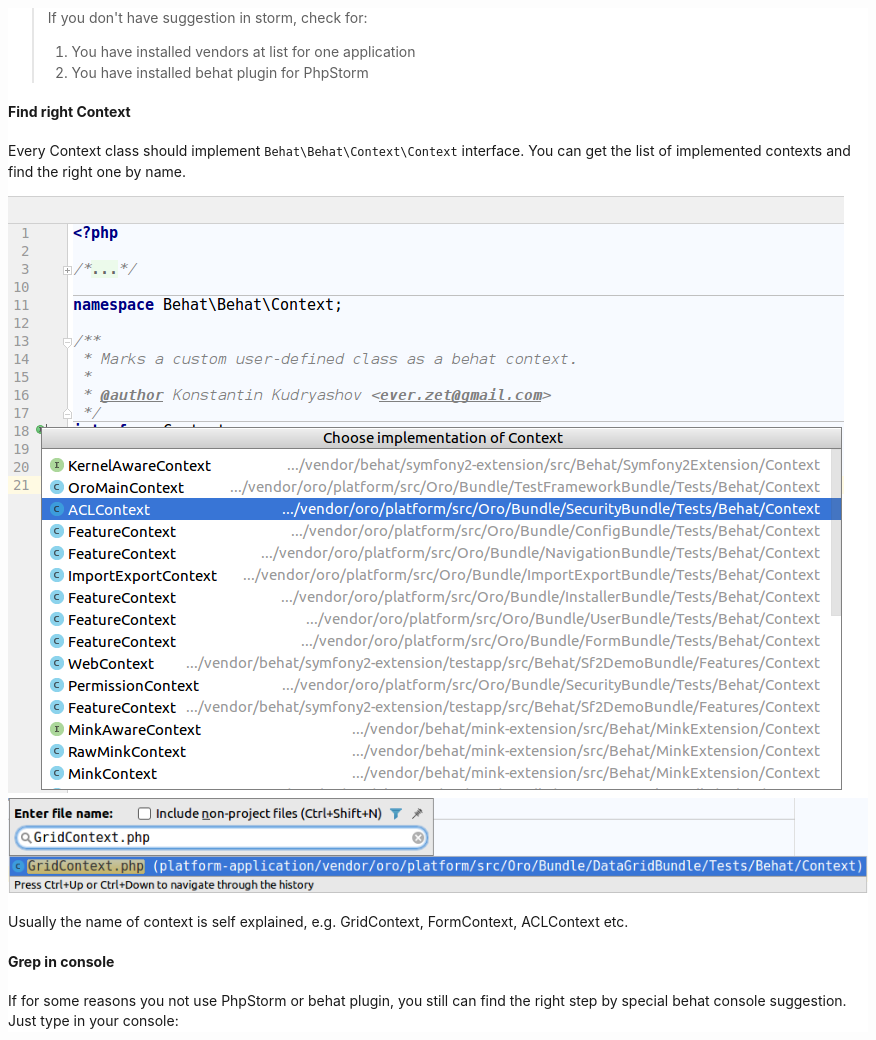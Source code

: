 > If you don't have suggestion in storm, check for:
> 1. You have installed vendors at list for one application
> 2. You have installed behat plugin for PhpStorm

#### Find right Context

Every Context class should implement ```Behat\Behat\Context\Context``` interface.
You can get the list of implemented contexts and find the right one by name.

![Context implements interface](../images/context_implements_interface.png)
![Find context file](../images/find_context.png)

Usually the name of context is self explained, e.g. GridContext, FormContext, ACLContext etc.

#### Grep in console

If for some reasons you not use PhpStorm or behat plugin, you still can find the right step by special behat console suggestion.
Just type in your console:
